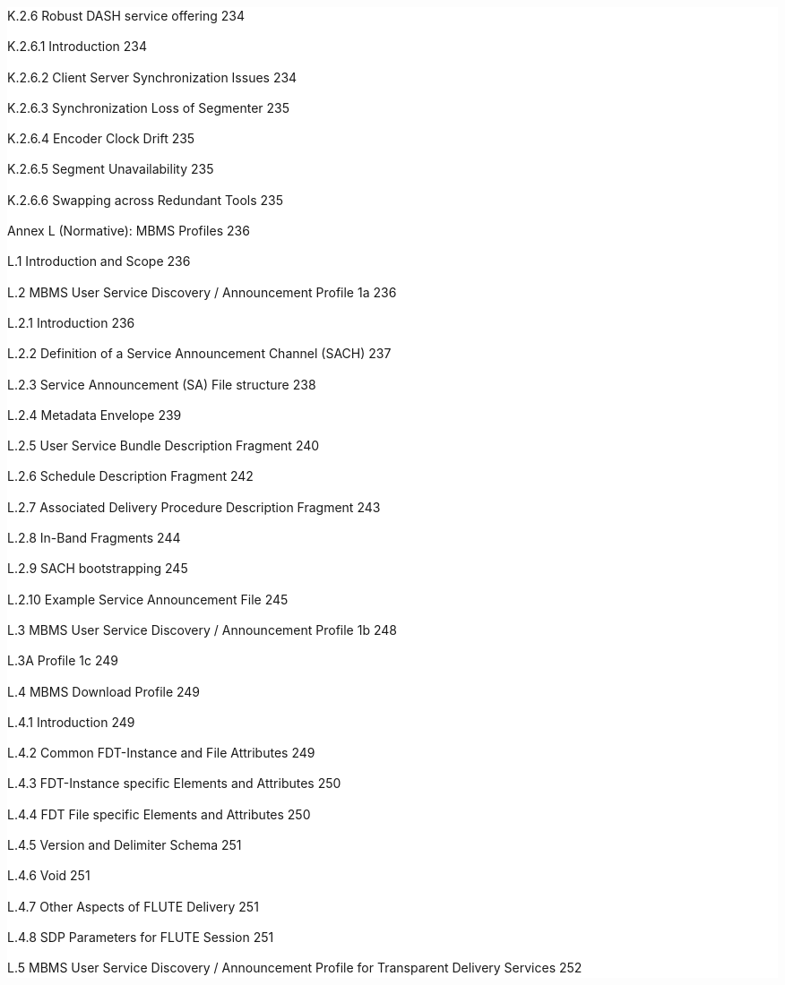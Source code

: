 K.2.6 Robust DASH service offering 234

K.2.6.1 Introduction 234

K.2.6.2 Client Server Synchronization Issues 234

K.2.6.3 Synchronization Loss of Segmenter 235

K.2.6.4 Encoder Clock Drift 235

K.2.6.5 Segment Unavailability 235

K.2.6.6 Swapping across Redundant Tools 235

Annex L (Normative): MBMS Profiles 236

L.1 Introduction and Scope 236

L.2 MBMS User Service Discovery / Announcement Profile 1a 236

L.2.1 Introduction 236

L.2.2 Definition of a Service Announcement Channel (SACH) 237

L.2.3 Service Announcement (SA) File structure 238

L.2.4 Metadata Envelope 239

L.2.5 User Service Bundle Description Fragment 240

L.2.6 Schedule Description Fragment 242

L.2.7 Associated Delivery Procedure Description Fragment 243

L.2.8 In-Band Fragments 244

L.2.9 SACH bootstrapping 245

L.2.10 Example Service Announcement File 245

L.3 MBMS User Service Discovery / Announcement Profile 1b 248

L.3A Profile 1c 249

L.4 MBMS Download Profile 249

L.4.1 Introduction 249

L.4.2 Common FDT-Instance and File Attributes 249

L.4.3 FDT-Instance specific Elements and Attributes 250

L.4.4 FDT File specific Elements and Attributes 250

L.4.5 Version and Delimiter Schema 251

L.4.6 Void 251

L.4.7 Other Aspects of FLUTE Delivery 251

L.4.8 SDP Parameters for FLUTE Session 251

L.5 MBMS User Service Discovery / Announcement Profile for Transparent
Delivery Services 252

